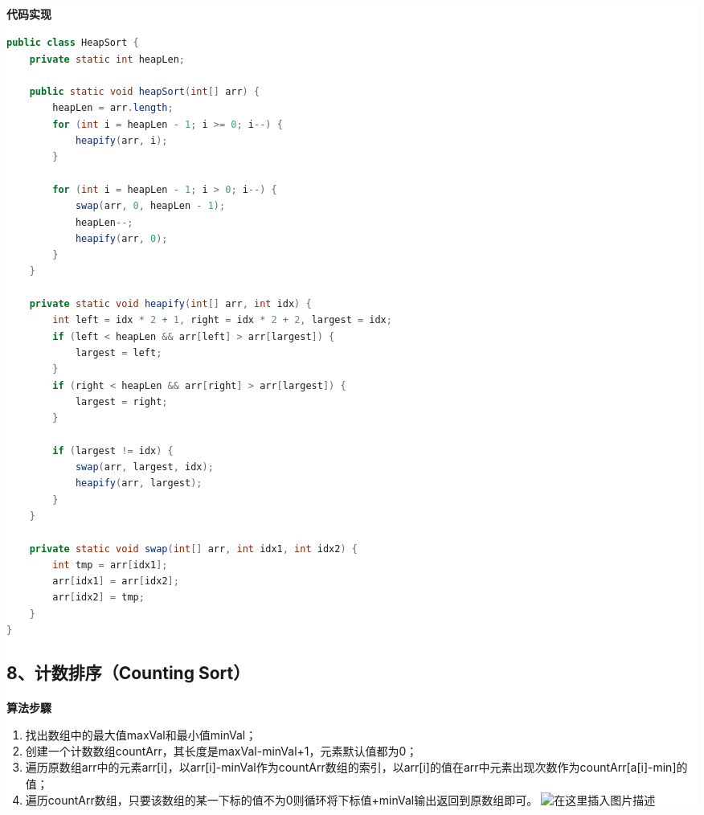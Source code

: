 **代码实现**

```java
public class HeapSort {
    private static int heapLen;

    public static void heapSort(int[] arr) {
        heapLen = arr.length;
        for (int i = heapLen - 1; i >= 0; i--) {
            heapify(arr, i);
        }

        for (int i = heapLen - 1; i > 0; i--) {
            swap(arr, 0, heapLen - 1);
            heapLen--;
            heapify(arr, 0);
        }
    }

    private static void heapify(int[] arr, int idx) {
        int left = idx * 2 + 1, right = idx * 2 + 2, largest = idx;
        if (left < heapLen && arr[left] > arr[largest]) {
            largest = left;
        }
        if (right < heapLen && arr[right] > arr[largest]) {
            largest = right;
        }

        if (largest != idx) {
            swap(arr, largest, idx);
            heapify(arr, largest);
        }
    }

    private static void swap(int[] arr, int idx1, int idx2) {
        int tmp = arr[idx1];
        arr[idx1] = arr[idx2];
        arr[idx2] = tmp;
    }
}
```

## 8、计数排序（Counting Sort）

**算法步驟**

1. 找出数组中的最大值maxVal和最小值minVal；
2. 创建一个计数数组countArr，其长度是maxVal-minVal+1，元素默认值都为0；
3. 遍历原数组arr中的元素arr[i]，以arr[i]-minVal作为countArr数组的索引，以arr[i]的值在arr中元素出现次数作为countArr[a[i]-min]的值；
4. 遍历countArr数组，只要该数组的某一下标的值不为0则循环将下标值+minVal输出返回到原数组即可。
   ![在这里插入图片描述](https://cdn.jsdelivr.net/gh/hxmeie/tuchuang@master/images/202402271044053.gif)

